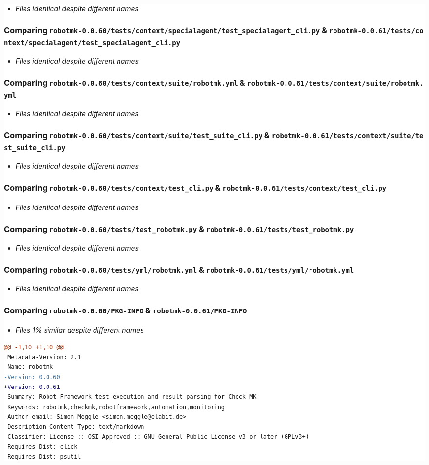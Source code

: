  * *Files identical despite different names*

### Comparing `robotmk-0.0.60/tests/context/specialagent/test_specialagent_cli.py` & `robotmk-0.0.61/tests/context/specialagent/test_specialagent_cli.py`

 * *Files identical despite different names*

### Comparing `robotmk-0.0.60/tests/context/suite/robotmk.yml` & `robotmk-0.0.61/tests/context/suite/robotmk.yml`

 * *Files identical despite different names*

### Comparing `robotmk-0.0.60/tests/context/suite/test_suite_cli.py` & `robotmk-0.0.61/tests/context/suite/test_suite_cli.py`

 * *Files identical despite different names*

### Comparing `robotmk-0.0.60/tests/context/test_cli.py` & `robotmk-0.0.61/tests/context/test_cli.py`

 * *Files identical despite different names*

### Comparing `robotmk-0.0.60/tests/test_robotmk.py` & `robotmk-0.0.61/tests/test_robotmk.py`

 * *Files identical despite different names*

### Comparing `robotmk-0.0.60/tests/yml/robotmk.yml` & `robotmk-0.0.61/tests/yml/robotmk.yml`

 * *Files identical despite different names*

### Comparing `robotmk-0.0.60/PKG-INFO` & `robotmk-0.0.61/PKG-INFO`

 * *Files 1% similar despite different names*

```diff
@@ -1,10 +1,10 @@
 Metadata-Version: 2.1
 Name: robotmk
-Version: 0.0.60
+Version: 0.0.61
 Summary: Robot Framework test execution and result parsing for Check_MK
 Keywords: robotmk,checkmk,robotframework,automation,monitoring
 Author-email: Simon Meggle <simon.meggle@elabit.de>
 Description-Content-Type: text/markdown
 Classifier: License :: OSI Approved :: GNU General Public License v3 or later (GPLv3+)
 Requires-Dist: click
 Requires-Dist: psutil
```

